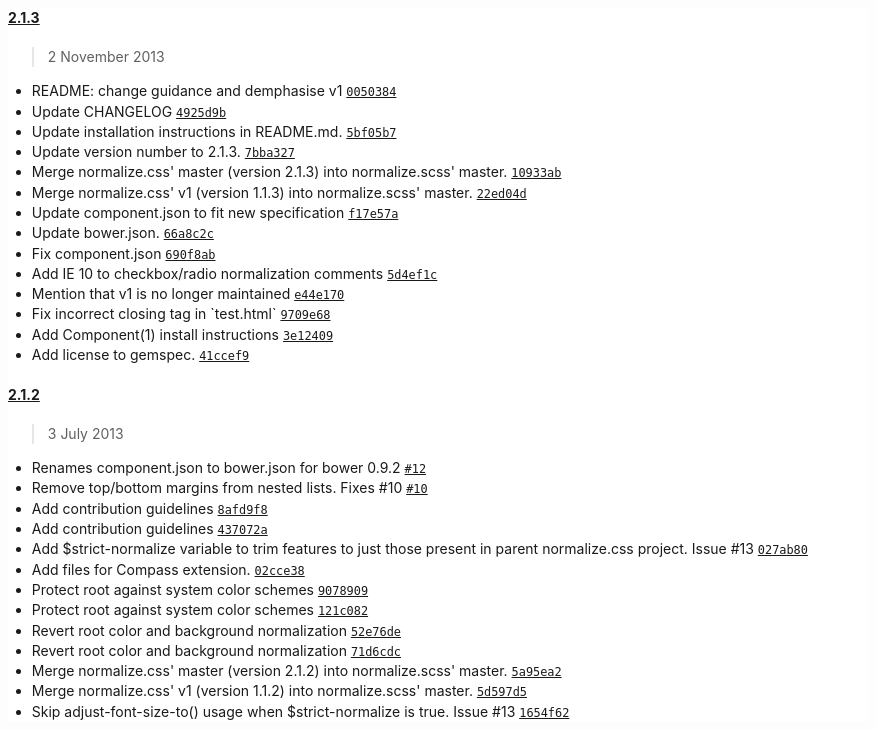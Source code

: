 
#### [2.1.3](https://github.com/JohnAlbin/normalize-scss/compare/2.1.2...2.1.3)
> 2 November 2013
- README: change guidance and demphasise v1 [`0050384`](https://github.com/JohnAlbin/normalize-scss/commit/0050384c0b108ed5e7066da5ff52f54ef88e1f66)
- Update CHANGELOG [`4925d9b`](https://github.com/JohnAlbin/normalize-scss/commit/4925d9b50807c784abac0f73290e60a28322376b)
- Update installation instructions in README.md. [`5bf05b7`](https://github.com/JohnAlbin/normalize-scss/commit/5bf05b768c63a978af5a799d505ae1c41d59dec7)
- Update version number to 2.1.3. [`7bba327`](https://github.com/JohnAlbin/normalize-scss/commit/7bba327d72e3c6efaf3c1f067dde6eb2ff5a7eb4)
- Merge normalize.css&#x27; master (version 2.1.3) into normalize.scss&#x27; master. [`10933ab`](https://github.com/JohnAlbin/normalize-scss/commit/10933abd8738c7ebf570824c506676cf2bc4e7e6)
- Merge normalize.css&#x27; v1 (version 1.1.3) into normalize.scss&#x27; master. [`22ed04d`](https://github.com/JohnAlbin/normalize-scss/commit/22ed04dbf27882e990c650db95d2a1e0836dd428)
- Update component.json to fit new specification [`f17e57a`](https://github.com/JohnAlbin/normalize-scss/commit/f17e57aba72ebd01d999c8c45c05887bc3b0294b)
- Update bower.json. [`66a8c2c`](https://github.com/JohnAlbin/normalize-scss/commit/66a8c2c9c0516622362eb2040abae37a26601ff5)
- Fix component.json [`690f8ab`](https://github.com/JohnAlbin/normalize-scss/commit/690f8abb195fcdb4b4f910f3e7f23b88bdffb01d)
- Add IE 10 to checkbox/radio normalization comments [`5d4ef1c`](https://github.com/JohnAlbin/normalize-scss/commit/5d4ef1c56fe6e29399f8e2bf31f39ed6c6a11bd3)
- Mention that v1 is no longer maintained [`e44e170`](https://github.com/JohnAlbin/normalize-scss/commit/e44e170c503924b1e290b963f6ddccc65e231f14)
- Fix incorrect closing tag in &#x60;test.html&#x60; [`9709e68`](https://github.com/JohnAlbin/normalize-scss/commit/9709e680d02c58c9265173e71fbf2be3e2e8e1ff)
- Add Component(1) install instructions [`3e12409`](https://github.com/JohnAlbin/normalize-scss/commit/3e12409c6111299b32bb64584f7a5f9a4dd5a86a)
- Add license to gemspec. [`41ccef9`](https://github.com/JohnAlbin/normalize-scss/commit/41ccef9eebfea2fd5aa0d58b7ba5343be68ba963)

#### [2.1.2](https://github.com/JohnAlbin/normalize-scss/compare/2.1.0...2.1.2)
> 3 July 2013
- Renames component.json to bower.json for bower 0.9.2 [`#12`](https://github.com/JohnAlbin/normalize-scss/pull/12)
- Remove top/bottom margins from nested lists. Fixes #10 [`#10`](https://github.com/JohnAlbin/normalize-scss/issues/10)
- Add contribution guidelines [`8afd9f8`](https://github.com/JohnAlbin/normalize-scss/commit/8afd9f818bc9f4987e71e239489828b5c713932c)
- Add contribution guidelines [`437072a`](https://github.com/JohnAlbin/normalize-scss/commit/437072a982a11afb063b642878ec199a4db92b2e)
- Add $strict-normalize variable to trim features to just those present in parent normalize.css project. Issue #13 [`027ab80`](https://github.com/JohnAlbin/normalize-scss/commit/027ab80518d4bb6280ef3282cff2ef67d953212e)
- Add files for Compass extension. [`02cce38`](https://github.com/JohnAlbin/normalize-scss/commit/02cce38eb057faa3464b8a28d22e964ef8689c0c)
- Protect root against system color schemes [`9078909`](https://github.com/JohnAlbin/normalize-scss/commit/907890983eb2d6667e4b9cbd8bd03ead4b077e34)
- Protect root against system color schemes [`121c082`](https://github.com/JohnAlbin/normalize-scss/commit/121c08273b1abf06e9890f6929147683a351a835)
- Revert root color and background normalization [`52e76de`](https://github.com/JohnAlbin/normalize-scss/commit/52e76de509657c7ca093600464b84fbcf5d11b68)
- Revert root color and background normalization [`71d6cdc`](https://github.com/JohnAlbin/normalize-scss/commit/71d6cdc9a85ac70da6d3208e397fcb5b1c0ad960)
- Merge normalize.css&#x27; master (version 2.1.2) into normalize.scss&#x27; master. [`5a95ea2`](https://github.com/JohnAlbin/normalize-scss/commit/5a95ea2c11a713e754400d463d78ab1cad7e67ba)
- Merge normalize.css&#x27; v1 (version 1.1.2) into normalize.scss&#x27; master. [`5d597d5`](https://github.com/JohnAlbin/normalize-scss/commit/5d597d5838d79573b57dd0c059c8363a51bcdcfa)
- Skip adjust-font-size-to() usage when $strict-normalize is true. Issue #13 [`1654f62`](https://github.com/JohnAlbin/normalize-scss/commit/1654f62ac8cec9e4619ea76a420fda3ee625995d)
